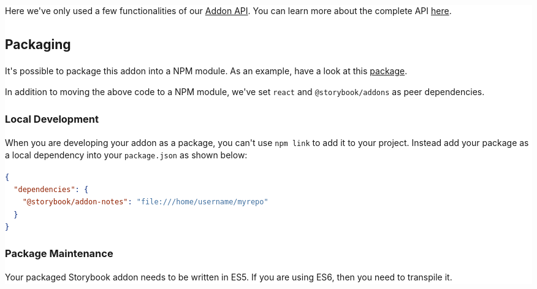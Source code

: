 Here we've only used a few functionalities of our [Addon API](/addons/api).
You can learn more about the complete API [here](/addons/api).

## Packaging

It's possible to package this addon into a NPM module. As an example, have a look at this [package](https://github.com/storybookjs/storybook/tree/master/addons/notes).

In addition to moving the above code to a NPM module, we've set `react` and `@storybook/addons` as peer dependencies.

### Local Development

When you are developing your addon as a package, you can't use `npm link` to add it to your project. Instead add your package as a local dependency into your `package.json` as shown below:

```json
{
  "dependencies": {
    "@storybook/addon-notes": "file:///home/username/myrepo"
  }
}
```

### Package Maintenance

Your packaged Storybook addon needs to be written in ES5. If you are using ES6, then you need to transpile it.
